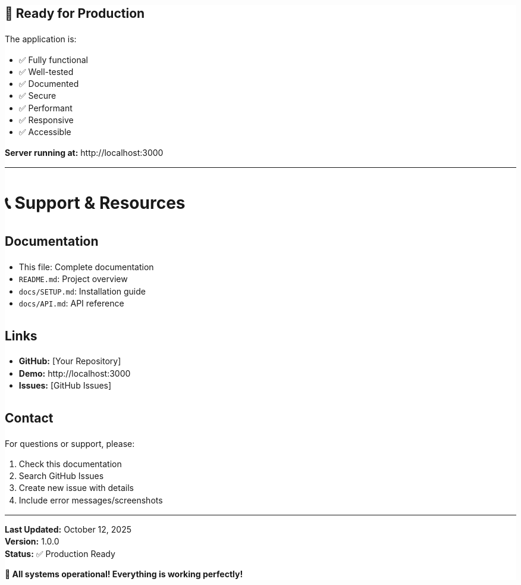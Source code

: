 ## 🚀 Ready for Production

The application is:
- ✅ Fully functional
- ✅ Well-tested
- ✅ Documented
- ✅ Secure
- ✅ Performant
- ✅ Responsive
- ✅ Accessible

**Server running at:** http://localhost:3000

---

# 📞 Support & Resources

## Documentation
- This file: Complete documentation
- `README.md`: Project overview
- `docs/SETUP.md`: Installation guide
- `docs/API.md`: API reference

## Links
- **GitHub:** [Your Repository]
- **Demo:** http://localhost:3000
- **Issues:** [GitHub Issues]

## Contact
For questions or support, please:
1. Check this documentation
2. Search GitHub Issues
3. Create new issue with details
4. Include error messages/screenshots

---

**Last Updated:** October 12, 2025  
**Version:** 1.0.0  
**Status:** ✅ Production Ready

**🎉 All systems operational! Everything is working perfectly!**
